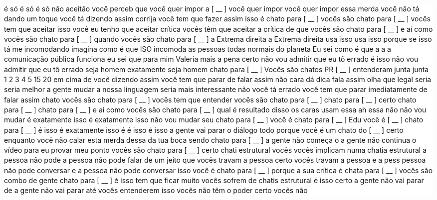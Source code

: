 é só é
só é só não aceitão você perceb que você
quer impor a [ __ ] você quer impor você
quer impor essa merda você não tá dando
um toque você tá dizendo assim corrija
você tem que fazer assim isso é chato
para [ __ ] vocês são chato para
[ __ ] vocês tem que aceitar isso você
eu tenho que aceitar crítica vocês têm
que aceitar a crítica de que vocês são
chato para [ __ ] e aí como vocês são
chato para [ __ ] quando vocês são
chato para [ __ ] a Extrema direita a
Extrema direita usa isso usa isso porque
se isso tá me incomodando imagina como é
que ISO incomoda as pessoas todas
normais do planeta Eu sei como é que a a
a comunicação pública funciona eu sei
que para mim Valeria mais a pena
certo não vou admitir que eu tô errado é
isso não vou admitir que eu tô errado
seja homem exatamente seja homem chato
para [ __ ] Vocês são chatos PR [ __ ]
entenderam junta junta 1 2 3 4 5 15 20
em cima de você dizendo assim você tem
que parar de falar assim não cara dá
dica fala assim olha que legal seria
seria melhor a gente mudar a nossa
linguagem seria mais interessante não
você tá errado você tem que parar
imediatamente de falar assim chato vocês
são chato para [ __ ] vocês tem que
entender vocês são chato para [ __ ]
chato para
[ __ ] certo chato para [ __ ] chato
para [ __ ] e aí como vocês são chato
para [ __ ] qual é resultado disso os
caras usam essa ah essa não não vou
mudar é exatamente isso é exatamente
isso não vou mudar seu chato para
[ __ ] você é chato para [ __ ] Edu
você é [ __ ] chato para [ __ ] é isso é
exatamente isso é é isso é isso a gente
vai parar o diálogo todo porque você é
um chato do [ __ ] certo enquanto você
não calar esta merda dessa da tua boca
sendo chato para [ __ ] a gente não
começa o a gente não continua o vídeo
para eu provar meu ponto vocês são chato
para [ __ ] certo chati estrutural
vocês vocês implicam numa chatia
estrutural a pessoa não pode a pessoa
não pode falar de um jeito que vocês
travam a pessoa certo vocês travam a
pessoa e a pess pessoa não pode
conversar e a pessoa não pode
conversar isso você é chato para [ __ ]
porque a sua crítica é chata para
[ __ ] vocês são combo de gente chato
para [ __ ] é isso tem que ficar muito
vocês sofrem de chatis estrutural é isso
certo a gente não vai parar de a gente
não vai parar até vocês entenderem isso
vocês não têm o poder certo vocês não